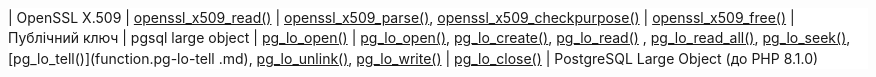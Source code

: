 | OpenSSL X.509 | [openssl_x509_read()](function.openssl-x509-read.md) | [openssl_x509_parse()](function.openssl-x509-parse.md), [openssl_x509_checkpurpose()](function.openssl-x509-checkpurpose.md)                                                                                                                                                                                                                                                                                                                                                                                                                                                                                                                                                                                                                                                                                                                                                                                                                                                                                                                                                                                                                                                                                                                                                                                                                                                                                                                                                                                                                                                                                                                                                                                                                                                                                                                                                                                                                                                                                                                                                                                                                                                                                | [openssl_x509_free()](function.openssl-x509-free.md) | Публічний ключ
| pgsql large object | [pg_lo_open()](function.pg-lo-open.md) | [pg_lo_open()](function.pg-lo-open.md), [pg_lo_create()](function.pg-lo-create.md), [pg_lo_read()](function.pg-lo-read.md) , [pg_lo_read_all()](function.pg-lo-read-all.md), [pg_lo_seek()](function.pg-lo-seek.md), [pg_lo_tell()](function.pg-lo-tell .md), [pg_lo_unlink()](function.pg-lo-unlink.md), [pg_lo_write()](function.pg-lo-write.md)                                                                                                                                                                                                                                                                                                                                                                                                                                                                                                                                                                                                                                                                                                                                                                                                                                                                                                                                                                                                                                                                                                                                                                                                                                                                                                                                                                                                                                                                                                                                                                                                                                                                                                                                                                                                                                                                                                                                                                                                                                                                                | [pg_lo_close()](function.pg-lo-close.md) | PostgreSQL Large Object (до PHP 8.1.0)
